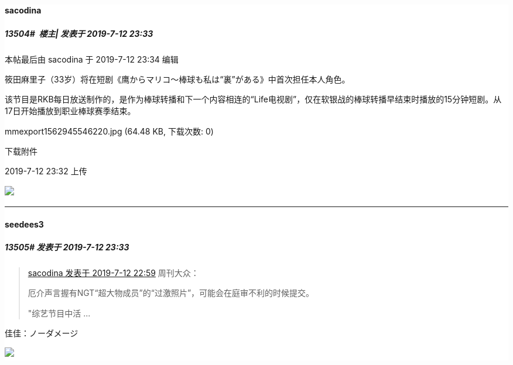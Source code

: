 ####  sacodina  
##### 13504#         楼主| 发表于 2019-7-12 23:33



 本帖最后由 sacodina 于 2019-7-12 23:34 编辑 

筱田麻里子（33岁）将在短剧《鹰からマリコ～棒球も私は“裏”がある》中首次担任本人角色。

该节目是RKB每日放送制作的，是作为棒球转播和下一个内容相连的“Life电视剧”，仅在软银战的棒球转播早结束时播放的15分钟短剧。从17日开始播放到职业棒球赛季结束。






mmexport1562945546220.jpg
(64.48 KB, 下载次数: 0)




下载附件


2019-7-12 23:32 上传









<img src="https://img.saraba1st.com/forum/201907/12/233244i01f1rxhiiailra7.jpg" referrerpolicy="no-referrer">












*****

####  seedees3  
##### 13505#       发表于 2019-7-12 23:33



<blockquote><a href="httphttps://bbs.saraba1st.com/2b/forum.php?mod=redirect&amp;goto=findpost&amp;pid=44493361&amp;ptid=1595639" target="_blank">sacodina 发表于 2019-7-12 22:59</a>
周刊大众：

厄介声言握有NGT“超大物成员”的“过激照片”，可能会在庭审不利的时候提交。

"综艺节目中活 ...</blockquote>
佳佳：ノーダメージ

<img src="https://static.saraba1st.com/image/smiley/face2017/002.png" referrerpolicy="no-referrer">





